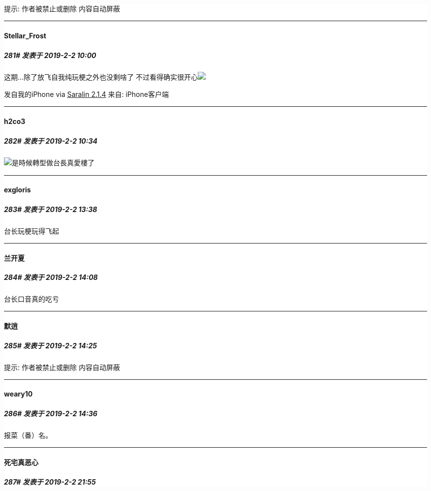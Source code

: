 提示: 作者被禁止或删除 内容自动屏蔽

*****

####  Stellar_Frost  
##### 281#       发表于 2019-2-2 10:00

这期...除了放飞自我纯玩梗之外也没剩啥了
不过看得确实很开心<img src="https://static.saraba1st.com/image/smiley/face2017/067.png" referrerpolicy="no-referrer">

发自我的iPhone via [Saralin 2.1.4](https://itunes.apple.com/cn/app/saralin/id1086444812)
来自: iPhone客户端

*****

####  h2co3  
##### 282#       发表于 2019-2-2 10:34

<img src="https://static.saraba1st.com/image/smiley/face2017/067.png" referrerpolicy="no-referrer">是時候轉型做台長真愛樓了

*****

####  exgloris  
##### 283#       发表于 2019-2-2 13:38

台长玩梗玩得飞起

*****

####  兰开夏  
##### 284#       发表于 2019-2-2 14:08

台长口音真的吃亏

*****

####  默逍  
##### 285#       发表于 2019-2-2 14:25

提示: 作者被禁止或删除 内容自动屏蔽

*****

####  weary10  
##### 286#       发表于 2019-2-2 14:36

报菜（番）名。

*****

####  死宅真恶心  
##### 287#       发表于 2019-2-2 21:55

